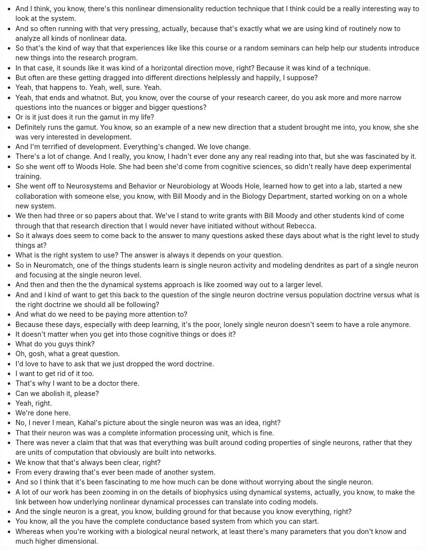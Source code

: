 *  And I think, you know, there's this nonlinear dimensionality reduction technique that I think could be a really interesting way to look at the system.
*  And so often running with that very pressing, actually, because that's exactly what we are using kind of routinely now to analyze all kinds of nonlinear data.
*  So that's the kind of way that that experiences like like this course or a random seminars can help help our students introduce new things into the research program.
*  In that case, it sounds like it was kind of a horizontal direction move, right? Because it was kind of a technique.
*  But often are these getting dragged into different directions helplessly and happily, I suppose?
*  Yeah, that happens to. Yeah, well, sure. Yeah.
*  Yeah, that ends and whatnot. But, you know, over the course of your research career, do you ask more and more narrow questions into the nuances or bigger and bigger questions?
*  Or is it just does it run the gamut in my life?
*  Definitely runs the gamut. You know, so an example of a new new direction that a student brought me into, you know, she she was very interested in development.
*  And I'm terrified of development. Everything's changed. We love change.
*  There's a lot of change. And I really, you know, I hadn't ever done any any real reading into that, but she was fascinated by it.
*  So she went off to Woods Hole. She had been she'd come from cognitive sciences, so didn't really have deep experimental training.
*  She went off to Neurosystems and Behavior or Neurobiology at Woods Hole, learned how to get into a lab, started a new collaboration with someone else, you know, with Bill Moody and in the Biology Department, started working on on a whole new system.
*  We then had three or so papers about that. We've I stand to write grants with Bill Moody and other students kind of come through that that research direction that I would never have initiated without without Rebecca.
*  So it always does seem to come back to the answer to many questions asked these days about what is the right level to study things at?
*  What is the right system to use? The answer is always it depends on your question.
*  So in Neuromatch, one of the things students learn is single neuron activity and modeling dendrites as part of a single neuron and focusing at the single neuron level.
*  And then and then the the dynamical systems approach is like zoomed way out to a larger level.
*  And and I kind of want to get this back to the question of the single neuron doctrine versus population doctrine versus what is the right doctrine we should all be following?
*  And what do we need to be paying more attention to?
*  Because these days, especially with deep learning, it's the poor, lonely single neuron doesn't seem to have a role anymore.
*  It doesn't matter when you get into those cognitive things or does it?
*  What do you guys think?
*  Oh, gosh, what a great question.
*  I'd love to have to ask that we just dropped the word doctrine.
*  I want to get rid of it too.
*  That's why I want to be a doctor there.
*  Can we abolish it, please?
*  Yeah, right.
*  We're done here.
*  No, I never I mean, Kahal's picture about the single neuron was was an idea, right?
*  That their neuron was was a complete information processing unit, which is fine.
*  There was never a claim that that was that everything was built around coding properties of single neurons, rather that they are units of computation that obviously are built into networks.
*  We know that that's always been clear, right?
*  From every drawing that's ever been made of another system.
*  And so I think that it's been fascinating to me how much can be done without worrying about the single neuron.
*  A lot of our work has been zooming in on the details of biophysics using dynamical systems, actually, you know, to make the link between how underlying nonlinear dynamical processes can translate into coding models.
*  And the single neuron is a great, you know, building ground for that because you know everything, right?
*  You know, all the you have the complete conductance based system from which you can start.
*  Whereas when you're working with a biological neural network, at least there's many parameters that you don't know and much higher dimensional.